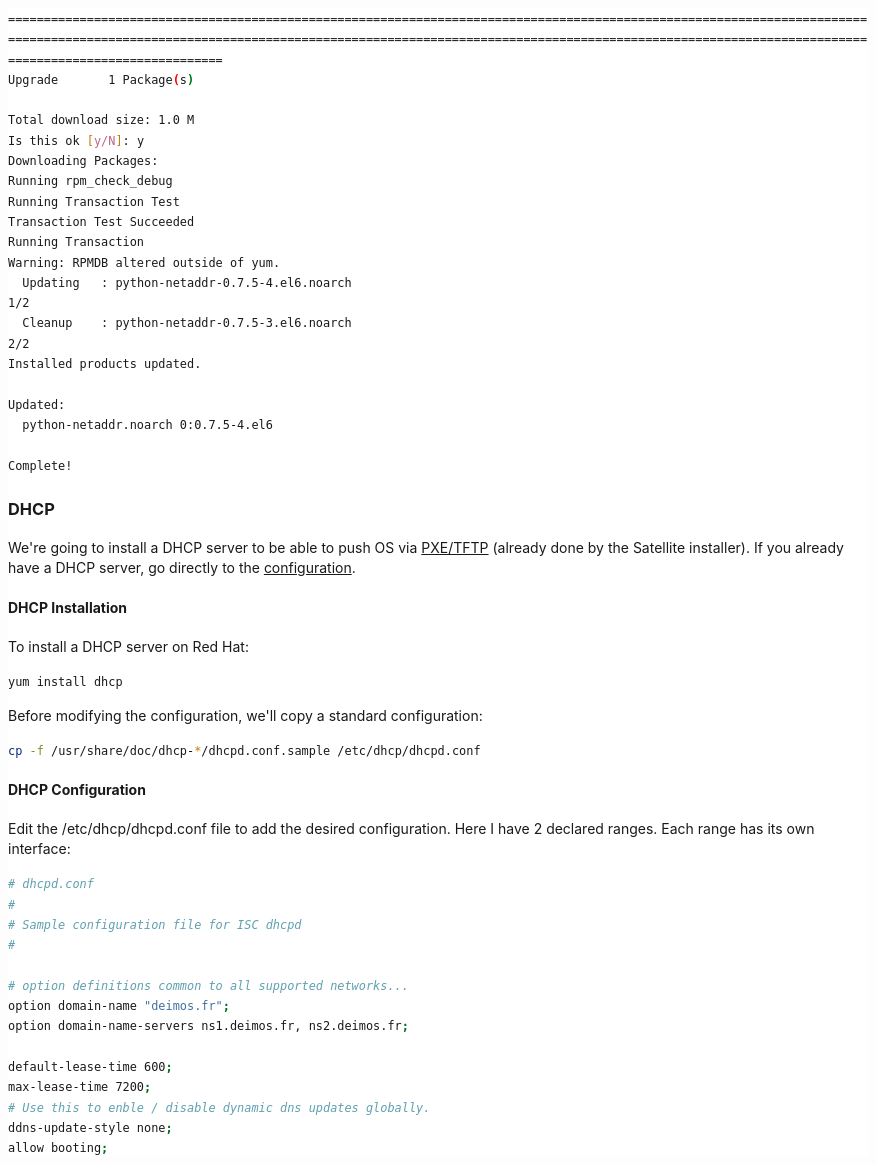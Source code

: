 ```bash
==============================================================================================================================================================================================================================================================================
Upgrade       1 Package(s)

Total download size: 1.0 M
Is this ok [y/N]: y
Downloading Packages:
Running rpm_check_debug
Running Transaction Test
Transaction Test Succeeded
Running Transaction
Warning: RPMDB altered outside of yum.
  Updating   : python-netaddr-0.7.5-4.el6.noarch                                                                                                                                                                                                                          1/2
  Cleanup    : python-netaddr-0.7.5-3.el6.noarch                                                                                                                                                                                                                          2/2
Installed products updated.

Updated:
  python-netaddr.noarch 0:0.7.5-4.el6

Complete!
```

### DHCP

We're going to install a DHCP server to be able to push OS via [PXE/TFTP](./tftp_pxe_server_os_deployment_under_linux.md) (already done by the Satellite installer). If you already have a DHCP server, go directly to the [configuration](#dhcp-configuration).

#### DHCP Installation

To install a DHCP server on Red Hat:

```bash
yum install dhcp
```

Before modifying the configuration, we'll copy a standard configuration:

```bash
cp -f /usr/share/doc/dhcp-*/dhcpd.conf.sample /etc/dhcp/dhcpd.conf
```

#### DHCP Configuration

Edit the /etc/dhcp/dhcpd.conf file to add the desired configuration. Here I have 2 declared ranges. Each range has its own interface:

``` bash hl_lines="10-11 27-43"
# dhcpd.conf
#
# Sample configuration file for ISC dhcpd
#

# option definitions common to all supported networks...
option domain-name "deimos.fr";
option domain-name-servers ns1.deimos.fr, ns2.deimos.fr;

default-lease-time 600;
max-lease-time 7200;
# Use this to enble / disable dynamic dns updates globally.
ddns-update-style none;
allow booting;
```